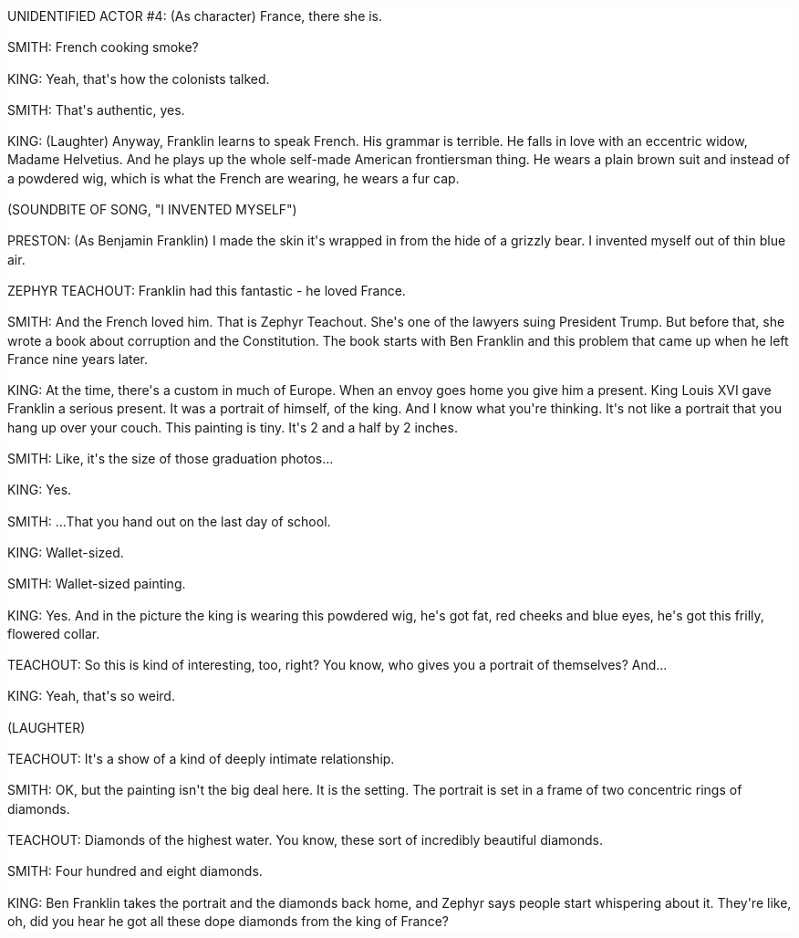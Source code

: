 UNIDENTIFIED ACTOR #4: (As character) France, there she is.

SMITH: French cooking smoke?

KING: Yeah, that's how the colonists talked.

SMITH: That's authentic, yes.

KING: (Laughter) Anyway, Franklin learns to speak French. His grammar is terrible. He falls in love with an eccentric widow, Madame Helvetius. And he plays up the whole self-made American frontiersman thing. He wears a plain brown suit and instead of a powdered wig, which is what the French are wearing, he wears a fur cap.

(SOUNDBITE OF SONG, "I INVENTED MYSELF")

PRESTON: (As Benjamin Franklin) I made the skin it's wrapped in from the hide of a grizzly bear. I invented myself out of thin blue air.

ZEPHYR TEACHOUT: Franklin had this fantastic - he loved France.

SMITH: And the French loved him. That is Zephyr Teachout. She's one of the lawyers suing President Trump. But before that, she wrote a book about corruption and the Constitution. The book starts with Ben Franklin and this problem that came up when he left France nine years later.

KING: At the time, there's a custom in much of Europe. When an envoy goes home you give him a present. King Louis XVI gave Franklin a serious present. It was a portrait of himself, of the king. And I know what you're thinking. It's not like a portrait that you hang up over your couch. This painting is tiny. It's 2 and a half by 2 inches.

SMITH: Like, it's the size of those graduation photos...

KING: Yes.

SMITH: ...That you hand out on the last day of school.

KING: Wallet-sized.

SMITH: Wallet-sized painting.

KING: Yes. And in the picture the king is wearing this powdered wig, he's got fat, red cheeks and blue eyes, he's got this frilly, flowered collar.

TEACHOUT: So this is kind of interesting, too, right? You know, who gives you a portrait of themselves? And...

KING: Yeah, that's so weird.

(LAUGHTER)

TEACHOUT: It's a show of a kind of deeply intimate relationship.

SMITH: OK, but the painting isn't the big deal here. It is the setting. The portrait is set in a frame of two concentric rings of diamonds.

TEACHOUT: Diamonds of the highest water. You know, these sort of incredibly beautiful diamonds.

SMITH: Four hundred and eight diamonds.

KING: Ben Franklin takes the portrait and the diamonds back home, and Zephyr says people start whispering about it. They're like, oh, did you hear he got all these dope diamonds from the king of France?
